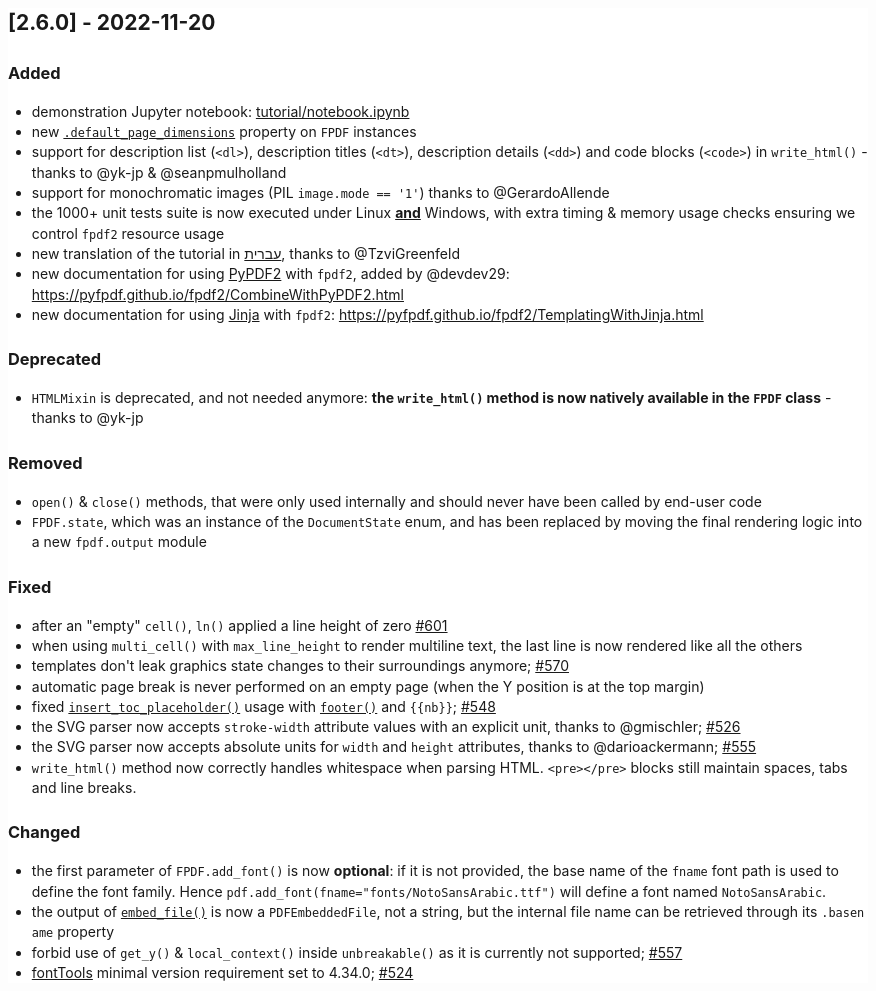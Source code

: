 ## [2.6.0] - 2022-11-20
### Added
- demonstration Jupyter notebook: [tutorial/notebook.ipynb](https://github.com/PyFPDF/fpdf2/blob/master/tutorial/notebook.ipynb)
- new [`.default_page_dimensions`](https://pyfpdf.github.io/fpdf2/fpdf/fpdf.html#fpdf.fpdf.FPDF.default_page_dimensions) property on `FPDF` instances
- support for description list (`<dl>`), description titles (`<dt>`), description details (`<dd>`) and code blocks (`<code>`) in `write_html()` - thanks to @yk-jp & @seanpmulholland
- support for monochromatic images (PIL `image.mode == '1'`) thanks to @GerardoAllende
- the 1000+ unit tests suite is now executed under Linux **<ins>and</ins>** Windows, with extra timing & memory usage checks ensuring we control `fpdf2` resource usage
- new translation of the tutorial in [עברית](https://pyfpdf.github.io/fpdf2/Tutorial-he.html), thanks to @TzviGreenfeld
- new documentation for using [PyPDF2](https://github.com/py-pdf/PyPDF2) with `fpdf2`, added by @devdev29: https://pyfpdf.github.io/fpdf2/CombineWithPyPDF2.html
- new documentation for using [Jinja](https://jinja.palletsprojects.com/) with `fpdf2`: https://pyfpdf.github.io/fpdf2/TemplatingWithJinja.html
### Deprecated
- `HTMLMixin` is deprecated, and not needed anymore: **the `write_html()` method is now natively available in the `FPDF` class** - thanks to @yk-jp
### Removed
- `open()` & `close()` methods, that were only used internally and should never have been called by end-user code
- `FPDF.state`, which was an instance of the `DocumentState` enum, and has been replaced by moving the final rendering logic into a new `fpdf.output` module
### Fixed
- after an "empty" `cell()`, `ln()` applied a line height of zero [#601](https://github.com/PyFPDF/fpdf2/issues/601)
- when using `multi_cell()` with `max_line_height` to render multiline text, the last line is now rendered like all the others
- templates don't leak graphics state changes to their surroundings anymore; [#570](https://github.com/PyFPDF/fpdf2/issues/570)
- automatic page break is never performed on an empty page (when the Y position is at the top margin)
- fixed [`insert_toc_placeholder()`](https://pyfpdf.github.io/fpdf2/fpdf/fpdf.html#fpdf.fpdf.FPDF.insert_toc_placeholder) usage with [`footer()`](https://pyfpdf.github.io/fpdf2/fpdf/fpdf.html#fpdf.fpdf.FPDF.footer) and `{{nb}}`; [#548](https://github.com/PyFPDF/fpdf2/issues/548)
- the SVG parser now accepts `stroke-width` attribute values with an explicit unit, thanks to @gmischler; [#526](https://github.com/PyFPDF/fpdf2/issues/526)
- the SVG parser now accepts absolute units for `width` and `height` attributes, thanks to @darioackermann; [#555](https://github.com/PyFPDF/fpdf2/issues/555)
- `write_html()` method now correctly handles whitespace when parsing HTML. `<pre></pre>` blocks still maintain spaces, tabs and line breaks. 
### Changed
- the first parameter of `FPDF.add_font()` is now **optional**: if it is not provided, the base name of the `fname` font path is used to define the font family. Hence `pdf.add_font(fname="fonts/NotoSansArabic.ttf")` will define a font named `NotoSansArabic`.
- the output of [`embed_file()`](https://pyfpdf.github.io/fpdf2/fpdf/fpdf.html#fpdf.fpdf.FPDF.embed_file) is now a `PDFEmbeddedFile`, not a string, but the internal file name can be retrieved through its `.basename` property
- forbid use of `get_y()` & `local_context()` inside `unbreakable()` as it is currently not supported; [#557](https://github.com/PyFPDF/fpdf2/discussions/557)
- [fontTools](https://fonttools.readthedocs.io/en/latest/) minimal version requirement set to 4.34.0; [#524](https://github.com/PyFPDF/fpdf2/issues/524)
